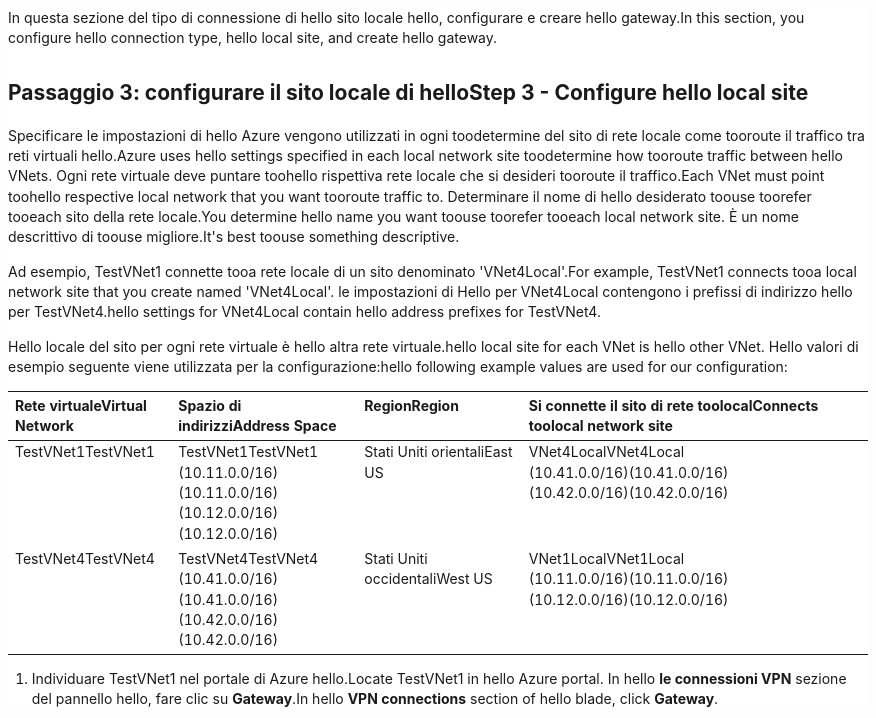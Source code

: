 <span data-ttu-id="83d99-206">In questa sezione del tipo di connessione di hello sito locale hello, configurare e creare hello gateway.</span><span class="sxs-lookup"><span data-stu-id="83d99-206">In this section, you configure hello connection type, hello local site, and create hello gateway.</span></span>

## <span data-ttu-id="83d99-207"><a name="localsite"></a>Passaggio 3: configurare il sito locale di hello</span><span class="sxs-lookup"><span data-stu-id="83d99-207"><a name="localsite"></a>Step 3 - Configure hello local site</span></span>

<span data-ttu-id="83d99-208">Specificare le impostazioni di hello Azure vengono utilizzati in ogni toodetermine del sito di rete locale come tooroute il traffico tra reti virtuali hello.</span><span class="sxs-lookup"><span data-stu-id="83d99-208">Azure uses hello settings specified in each local network site toodetermine how tooroute traffic between hello VNets.</span></span> <span data-ttu-id="83d99-209">Ogni rete virtuale deve puntare toohello rispettiva rete locale che si desideri tooroute il traffico.</span><span class="sxs-lookup"><span data-stu-id="83d99-209">Each VNet must point toohello respective local network that you want tooroute traffic to.</span></span> <span data-ttu-id="83d99-210">Determinare il nome di hello desiderato toouse toorefer tooeach sito della rete locale.</span><span class="sxs-lookup"><span data-stu-id="83d99-210">You determine hello name you want toouse toorefer tooeach local network site.</span></span> <span data-ttu-id="83d99-211">È un nome descrittivo di toouse migliore.</span><span class="sxs-lookup"><span data-stu-id="83d99-211">It's best toouse something descriptive.</span></span>

<span data-ttu-id="83d99-212">Ad esempio, TestVNet1 connette tooa rete locale di un sito denominato 'VNet4Local'.</span><span class="sxs-lookup"><span data-stu-id="83d99-212">For example, TestVNet1 connects tooa local network site that you create named 'VNet4Local'.</span></span> <span data-ttu-id="83d99-213">le impostazioni di Hello per VNet4Local contengono i prefissi di indirizzo hello per TestVNet4.</span><span class="sxs-lookup"><span data-stu-id="83d99-213">hello settings for VNet4Local contain hello address prefixes for TestVNet4.</span></span>

<span data-ttu-id="83d99-214">Hello locale del sito per ogni rete virtuale è hello altra rete virtuale.</span><span class="sxs-lookup"><span data-stu-id="83d99-214">hello local site for each VNet is hello other VNet.</span></span> <span data-ttu-id="83d99-215">Hello valori di esempio seguente viene utilizzata per la configurazione:</span><span class="sxs-lookup"><span data-stu-id="83d99-215">hello following example values are used for our configuration:</span></span>

| <span data-ttu-id="83d99-216">Rete virtuale</span><span class="sxs-lookup"><span data-stu-id="83d99-216">Virtual Network</span></span> | <span data-ttu-id="83d99-217">Spazio di indirizzi</span><span class="sxs-lookup"><span data-stu-id="83d99-217">Address Space</span></span> | <span data-ttu-id="83d99-218">Region</span><span class="sxs-lookup"><span data-stu-id="83d99-218">Region</span></span> | <span data-ttu-id="83d99-219">Si connette il sito di rete toolocal</span><span class="sxs-lookup"><span data-stu-id="83d99-219">Connects toolocal network site</span></span> |
|:--- |:--- |:--- |:--- |
| <span data-ttu-id="83d99-220">TestVNet1</span><span class="sxs-lookup"><span data-stu-id="83d99-220">TestVNet1</span></span> |<span data-ttu-id="83d99-221">TestVNet1</span><span class="sxs-lookup"><span data-stu-id="83d99-221">TestVNet1</span></span><br><span data-ttu-id="83d99-222">(10.11.0.0/16)</span><span class="sxs-lookup"><span data-stu-id="83d99-222">(10.11.0.0/16)</span></span><br><span data-ttu-id="83d99-223">(10.12.0.0/16)</span><span class="sxs-lookup"><span data-stu-id="83d99-223">(10.12.0.0/16)</span></span> |<span data-ttu-id="83d99-224">Stati Uniti orientali</span><span class="sxs-lookup"><span data-stu-id="83d99-224">East US</span></span> |<span data-ttu-id="83d99-225">VNet4Local</span><span class="sxs-lookup"><span data-stu-id="83d99-225">VNet4Local</span></span><br><span data-ttu-id="83d99-226">(10.41.0.0/16)</span><span class="sxs-lookup"><span data-stu-id="83d99-226">(10.41.0.0/16)</span></span><br><span data-ttu-id="83d99-227">(10.42.0.0/16)</span><span class="sxs-lookup"><span data-stu-id="83d99-227">(10.42.0.0/16)</span></span> |
| <span data-ttu-id="83d99-228">TestVNet4</span><span class="sxs-lookup"><span data-stu-id="83d99-228">TestVNet4</span></span> |<span data-ttu-id="83d99-229">TestVNet4</span><span class="sxs-lookup"><span data-stu-id="83d99-229">TestVNet4</span></span><br><span data-ttu-id="83d99-230">(10.41.0.0/16)</span><span class="sxs-lookup"><span data-stu-id="83d99-230">(10.41.0.0/16)</span></span><br><span data-ttu-id="83d99-231">(10.42.0.0/16)</span><span class="sxs-lookup"><span data-stu-id="83d99-231">(10.42.0.0/16)</span></span> |<span data-ttu-id="83d99-232">Stati Uniti occidentali</span><span class="sxs-lookup"><span data-stu-id="83d99-232">West US</span></span> |<span data-ttu-id="83d99-233">VNet1Local</span><span class="sxs-lookup"><span data-stu-id="83d99-233">VNet1Local</span></span><br><span data-ttu-id="83d99-234">(10.11.0.0/16)</span><span class="sxs-lookup"><span data-stu-id="83d99-234">(10.11.0.0/16)</span></span><br><span data-ttu-id="83d99-235">(10.12.0.0/16)</span><span class="sxs-lookup"><span data-stu-id="83d99-235">(10.12.0.0/16)</span></span> |

1. <span data-ttu-id="83d99-236">Individuare TestVNet1 nel portale di Azure hello.</span><span class="sxs-lookup"><span data-stu-id="83d99-236">Locate TestVNet1 in hello Azure portal.</span></span> <span data-ttu-id="83d99-237">In hello **le connessioni VPN** sezione del pannello hello, fare clic su **Gateway**.</span><span class="sxs-lookup"><span data-stu-id="83d99-237">In hello **VPN connections** section of hello blade, click **Gateway**.</span></span>

